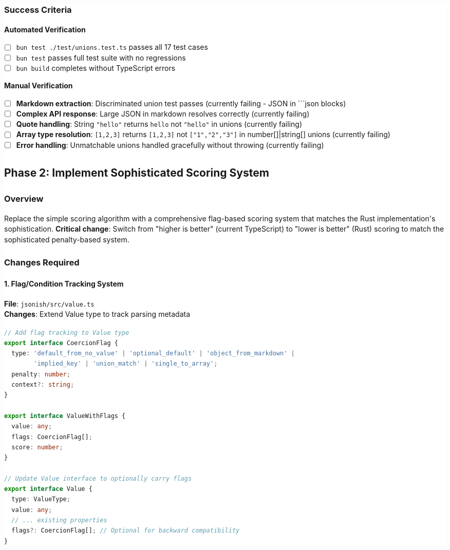 ### Success Criteria

**Automated Verification**
- [ ] `bun test ./test/unions.test.ts` passes all 17 test cases
- [ ] `bun test` passes full test suite with no regressions  
- [ ] `bun build` completes without TypeScript errors

**Manual Verification**  
- [ ] **Markdown extraction**: Discriminated union test passes (currently failing - JSON in ```json blocks)
- [ ] **Complex API response**: Large JSON in markdown resolves correctly (currently failing) 
- [ ] **Quote handling**: String `"hello"` returns `hello` not `"hello"` in unions (currently failing)
- [ ] **Array type resolution**: `[1,2,3]` returns `[1,2,3]` not `["1","2","3"]` in number[]|string[] unions (currently failing)
- [ ] **Error handling**: Unmatchable unions handled gracefully without throwing (currently failing)

## Phase 2: Implement Sophisticated Scoring System

### Overview
Replace the simple scoring algorithm with a comprehensive flag-based scoring system that matches the Rust implementation's sophistication. **Critical change**: Switch from "higher is better" (current TypeScript) to "lower is better" (Rust) scoring to match the sophisticated penalty-based system.

### Changes Required

#### 1. Flag/Condition Tracking System
**File**: `jsonish/src/value.ts`  
**Changes**: Extend Value type to track parsing metadata

```typescript
// Add flag tracking to Value type
export interface CoercionFlag {
  type: 'default_from_no_value' | 'optional_default' | 'object_from_markdown' | 
        'implied_key' | 'union_match' | 'single_to_array';
  penalty: number;
  context?: string;
}

export interface ValueWithFlags {
  value: any;
  flags: CoercionFlag[];
  score: number;
}

// Update Value interface to optionally carry flags
export interface Value {
  type: ValueType;
  value: any;
  // ... existing properties
  flags?: CoercionFlag[]; // Optional for backward compatibility
}
```
